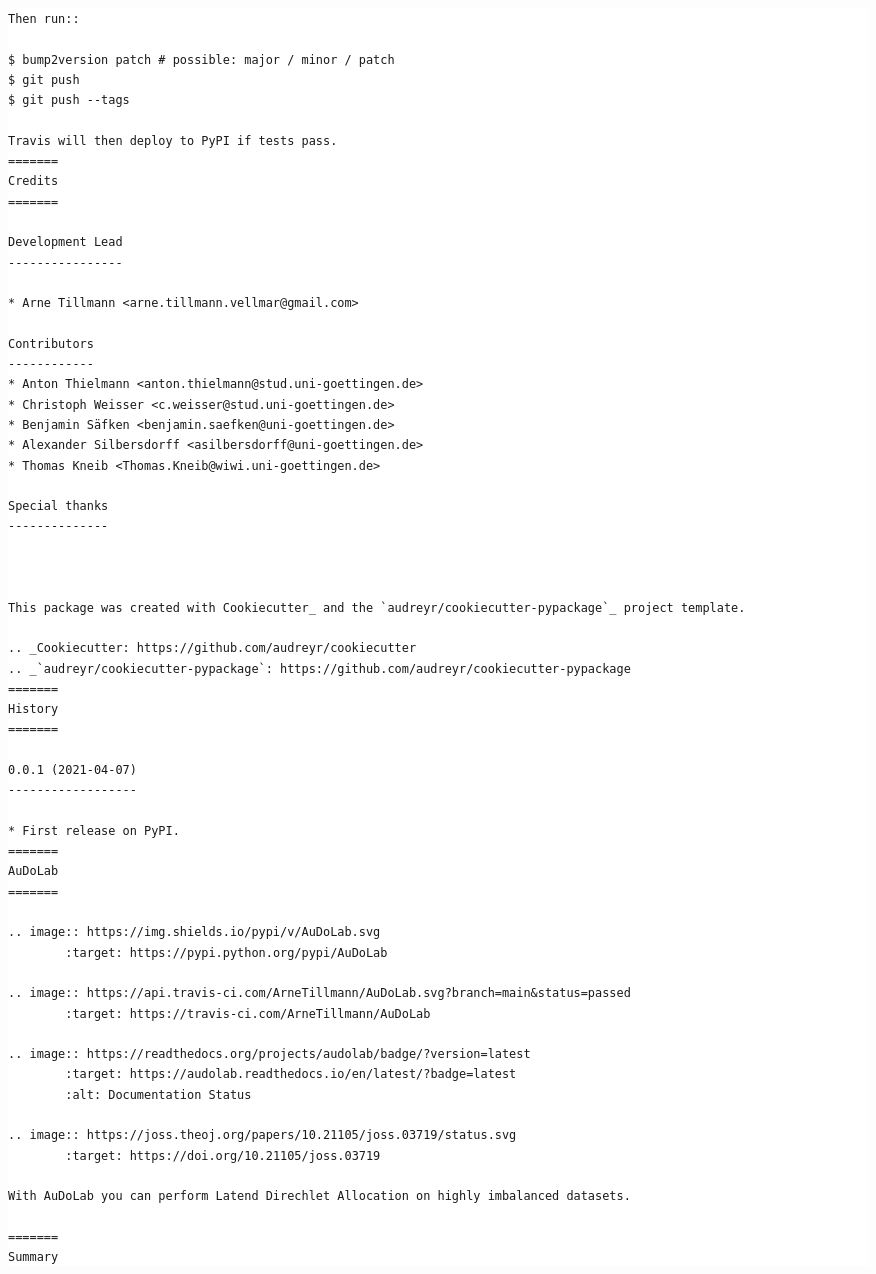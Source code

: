 ~~~~~~~~~~~~~~~~~~~
Then run::

$ bump2version patch # possible: major / minor / patch
$ git push
$ git push --tags

Travis will then deploy to PyPI if tests pass.
=======
Credits
=======

Development Lead
----------------

* Arne Tillmann <arne.tillmann.vellmar@gmail.com>

Contributors
------------
* Anton Thielmann <anton.thielmann@stud.uni-goettingen.de>
* Christoph Weisser <c.weisser@stud.uni-goettingen.de>
* Benjamin Säfken <benjamin.saefken@uni-goettingen.de>
* Alexander Silbersdorff <asilbersdorff@uni-goettingen.de>
* Thomas Kneib <Thomas.Kneib@wiwi.uni-goettingen.de>

Special thanks
--------------



This package was created with Cookiecutter_ and the `audreyr/cookiecutter-pypackage`_ project template.

.. _Cookiecutter: https://github.com/audreyr/cookiecutter
.. _`audreyr/cookiecutter-pypackage`: https://github.com/audreyr/cookiecutter-pypackage
=======
History
=======

0.0.1 (2021-04-07)
------------------

* First release on PyPI.
=======
AuDoLab
=======

.. image:: https://img.shields.io/pypi/v/AuDoLab.svg
        :target: https://pypi.python.org/pypi/AuDoLab

.. image:: https://api.travis-ci.com/ArneTillmann/AuDoLab.svg?branch=main&status=passed
        :target: https://travis-ci.com/ArneTillmann/AuDoLab

.. image:: https://readthedocs.org/projects/audolab/badge/?version=latest
        :target: https://audolab.readthedocs.io/en/latest/?badge=latest
        :alt: Documentation Status

.. image:: https://joss.theoj.org/papers/10.21105/joss.03719/status.svg
        :target: https://doi.org/10.21105/joss.03719

With AuDoLab you can perform Latend Direchlet Allocation on highly imbalanced datasets.

=======
Summary
~~~~~~~~~~~~~~~~~~~